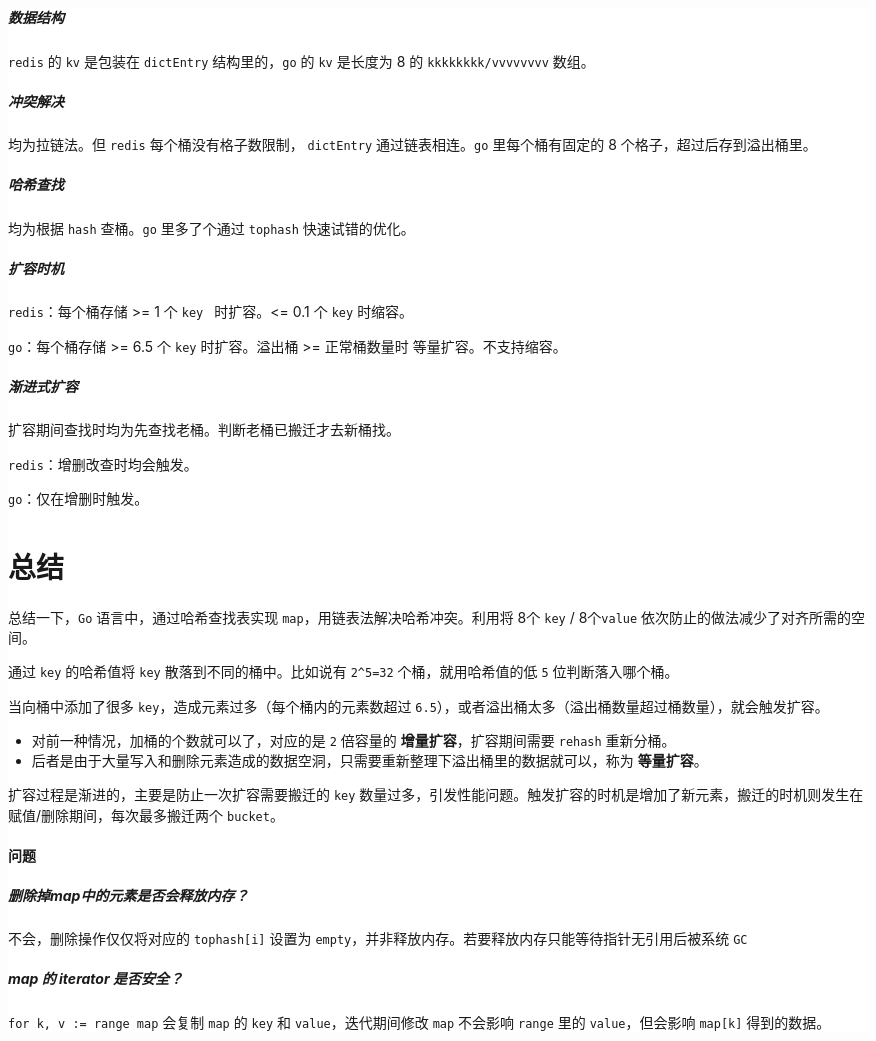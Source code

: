 ##### 数据结构

`redis` 的 `kv` 是包装在 `dictEntry` 结构里的，`go` 的 `kv` 是长度为 8 的 `kkkkkkkk/vvvvvvvv` 数组。

##### 冲突解决

均为拉链法。但 `redis` 每个桶没有格子数限制， `dictEntry` 通过链表相连。`go` 里每个桶有固定的 8 个格子，超过后存到溢出桶里。

##### 哈希查找

均为根据 `hash` 查桶。`go` 里多了个通过 `tophash` 快速试错的优化。

##### 扩容时机

`redis`：每个桶存储 >= 1 个 `key ` 时扩容。<= 0.1 个 `key` 时缩容。

`go`：每个桶存储 >= 6.5 个 `key` 时扩容。溢出桶 >= 正常桶数量时 等量扩容。不支持缩容。

##### 渐进式扩容

扩容期间查找时均为先查找老桶。判断老桶已搬迁才去新桶找。

`redis`：增删改查时均会触发。

`go`：仅在增删时触发。







# 总结

总结一下，`Go` 语言中，通过哈希查找表实现 `map`，用链表法解决哈希冲突。利用将 8个 `key` / 8个`value` 依次防止的做法减少了对齐所需的空间。

通过 `key` 的哈希值将 `key` 散落到不同的桶中。比如说有 `2^5=32` 个桶，就用哈希值的低 `5` 位判断落入哪个桶。

当向桶中添加了很多 `key`，造成元素过多（每个桶内的元素数超过 `6.5`），或者溢出桶太多（溢出桶数量超过桶数量），就会触发扩容。

- 对前一种情况，加桶的个数就可以了，对应的是 `2` 倍容量的 **增量扩容**，扩容期间需要 `rehash` 重新分桶。
- 后者是由于大量写入和删除元素造成的数据空洞，只需要重新整理下溢出桶里的数据就可以，称为 **等量扩容**。

扩容过程是渐进的，主要是防止一次扩容需要搬迁的 `key` 数量过多，引发性能问题。触发扩容的时机是增加了新元素，搬迁的时机则发生在赋值/删除期间，每次最多搬迁两个 `bucket`。





#### 问题

##### 删除掉map中的元素是否会释放内存？

不会，删除操作仅仅将对应的 `tophash[i]` 设置为 `empty`，并非释放内存。若要释放内存只能等待指针无引用后被系统 `GC`



##### map 的 iterator 是否安全？

`for k, v := range map` 会复制 `map` 的 `key` 和 `value`，迭代期间修改 `map` 不会影响 `range` 里的 `value`，但会影响 `map[k]` 得到的数据。


